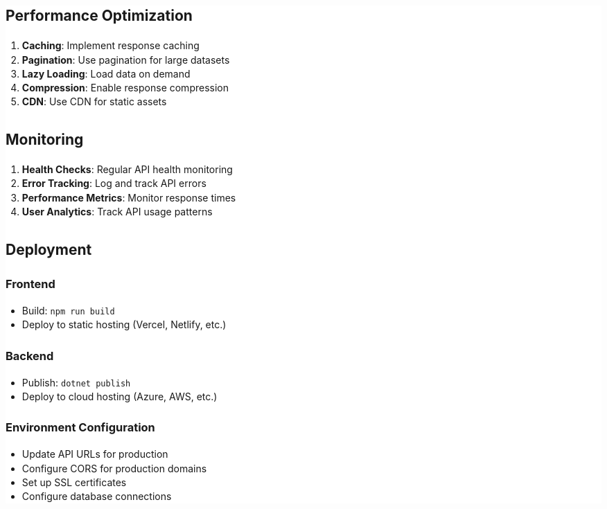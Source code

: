 ## Performance Optimization

1. **Caching**: Implement response caching
2. **Pagination**: Use pagination for large datasets
3. **Lazy Loading**: Load data on demand
4. **Compression**: Enable response compression
5. **CDN**: Use CDN for static assets

## Monitoring

1. **Health Checks**: Regular API health monitoring
2. **Error Tracking**: Log and track API errors
3. **Performance Metrics**: Monitor response times
4. **User Analytics**: Track API usage patterns

## Deployment

### Frontend
- Build: `npm run build`
- Deploy to static hosting (Vercel, Netlify, etc.)

### Backend
- Publish: `dotnet publish`
- Deploy to cloud hosting (Azure, AWS, etc.)

### Environment Configuration
- Update API URLs for production
- Configure CORS for production domains
- Set up SSL certificates
- Configure database connections
